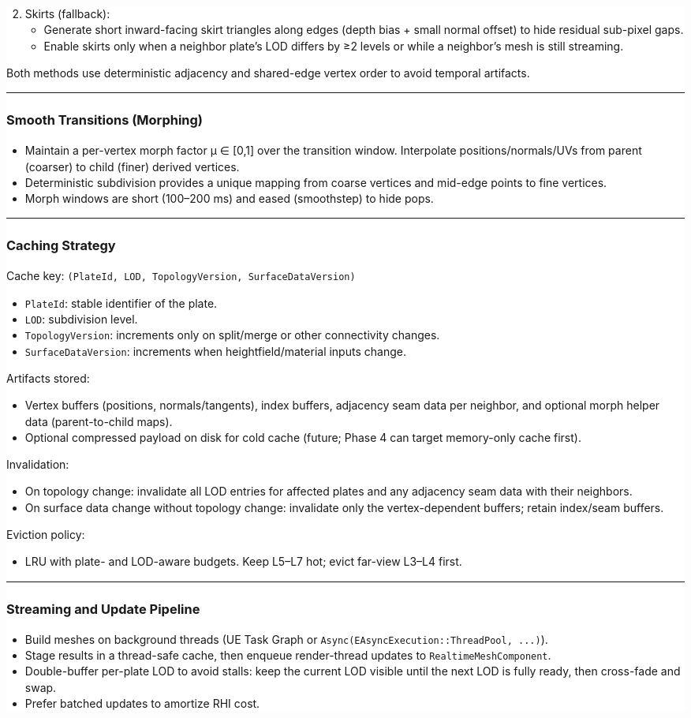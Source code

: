 2) Skirts (fallback):
   - Generate short inward-facing skirt triangles along edges (depth bias + small normal offset) to hide residual sub-pixel gaps.
   - Enable skirts only when a neighbor plate’s LOD differs by ≥2 levels or while a neighbor’s mesh is still streaming.

Both methods use deterministic adjacency and shared-edge vertex order to avoid temporal artifacts.

---

### Smooth Transitions (Morphing)

- Maintain a per-vertex morph factor µ ∈ [0,1] over the transition window. Interpolate positions/normals/UVs from parent (coarser) to child (finer) derived vertices.
- Deterministic subdivision provides a unique mapping from coarse vertices and mid-edge points to fine vertices.
- Morph windows are short (100–200 ms) and eased (smoothstep) to hide pops.

---

### Caching Strategy

Cache key: `(PlateId, LOD, TopologyVersion, SurfaceDataVersion)`

- `PlateId`: stable identifier of the plate.
- `LOD`: subdivision level.
- `TopologyVersion`: increments only on split/merge or other connectivity changes.
- `SurfaceDataVersion`: increments when heightfield/material inputs change.

Artifacts stored:

- Vertex buffers (positions, normals/tangents), index buffers, adjacency seam data per neighbor, and optional morph helper data (parent-to-child maps).
- Optional compressed payload on disk for cold cache (future; Phase 4 can target memory-only cache first).

Invalidation:

- On topology change: invalidate all LOD entries for affected plates and any adjacency seam data with their neighbors.
- On surface data change without topology change: invalidate only the vertex-dependent buffers; retain index/seam buffers.

Eviction policy:

- LRU with plate- and LOD-aware budgets. Keep L5–L7 hot; evict far-view L3–L4 first.

---

### Streaming and Update Pipeline

- Build meshes on background threads (UE Task Graph or `Async(EAsyncExecution::ThreadPool, ...)`).
- Stage results in a thread-safe cache, then enqueue render-thread updates to `RealtimeMeshComponent`.
- Double-buffer per-plate LOD to avoid stalls: keep the current LOD visible until the next LOD is fully ready, then cross-fade and swap.
- Prefer batched updates to amortize RHI cost.
